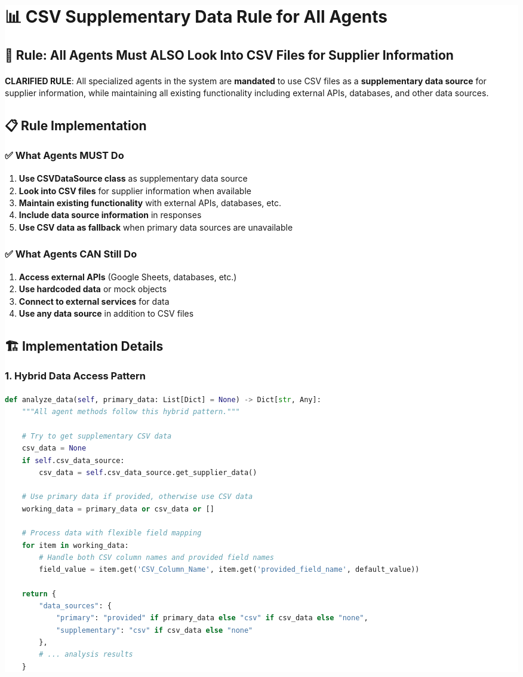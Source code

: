 # 📊 CSV Supplementary Data Rule for All Agents

## 🎯 **Rule: All Agents Must ALSO Look Into CSV Files for Supplier Information**

**CLARIFIED RULE**: All specialized agents in the system are **mandated** to use CSV files as a **supplementary data source** for supplier information, while maintaining all existing functionality including external APIs, databases, and other data sources.

## 📋 **Rule Implementation**

### **✅ What Agents MUST Do**
1. **Use CSVDataSource class** as supplementary data source
2. **Look into CSV files** for supplier information when available
3. **Maintain existing functionality** with external APIs, databases, etc.
4. **Include data source information** in responses
5. **Use CSV data as fallback** when primary data sources are unavailable

### **✅ What Agents CAN Still Do**
1. **Access external APIs** (Google Sheets, databases, etc.)
2. **Use hardcoded data** or mock objects
3. **Connect to external services** for data
4. **Use any data source** in addition to CSV files

## 🏗️ **Implementation Details**

### **1. Hybrid Data Access Pattern**
```python
def analyze_data(self, primary_data: List[Dict] = None) -> Dict[str, Any]:
    """All agent methods follow this hybrid pattern."""
    
    # Try to get supplementary CSV data
    csv_data = None
    if self.csv_data_source:
        csv_data = self.csv_data_source.get_supplier_data()
    
    # Use primary data if provided, otherwise use CSV data
    working_data = primary_data or csv_data or []
    
    # Process data with flexible field mapping
    for item in working_data:
        # Handle both CSV column names and provided field names
        field_value = item.get('CSV_Column_Name', item.get('provided_field_name', default_value))
    
    return {
        "data_sources": {
            "primary": "provided" if primary_data else "csv" if csv_data else "none",
            "supplementary": "csv" if csv_data else "none"
        },
        # ... analysis results
    }
```
